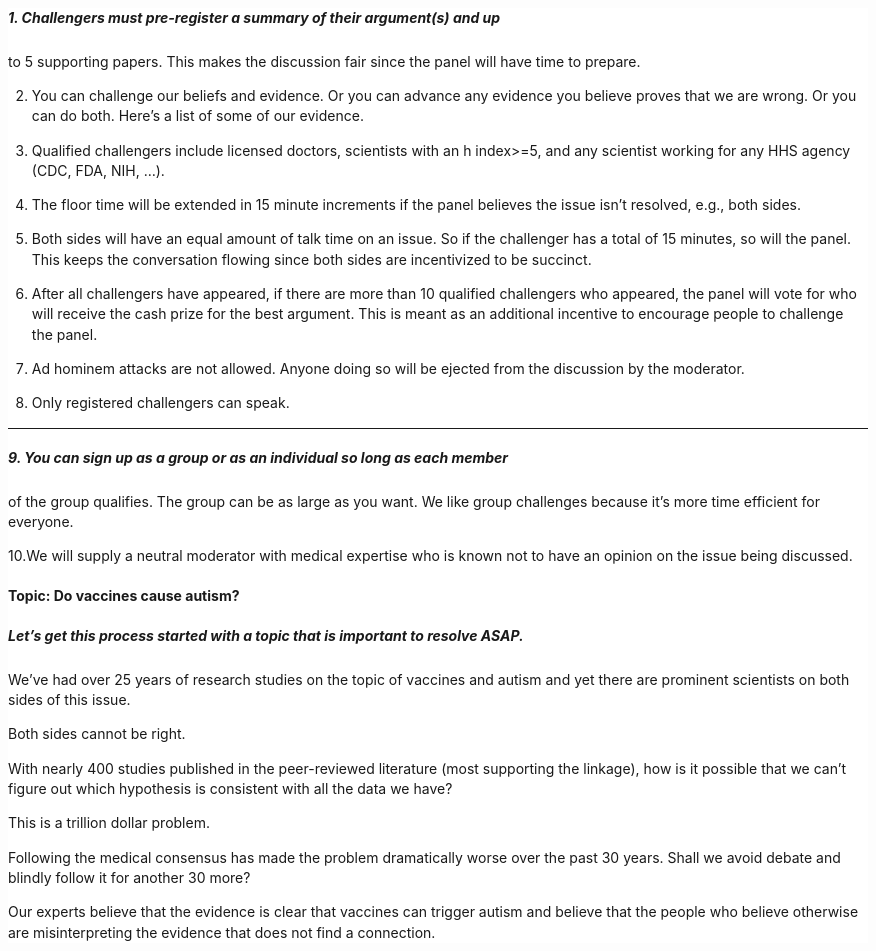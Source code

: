 ##### 1. Challengers must pre-register a summary of their argument(s) and up
 to 5 supporting papers. This makes the discussion fair since the panel will have time to prepare. 

 2. You can challenge our beliefs and evidence. Or you can advance any
 evidence you believe proves that we are wrong. Or you can do both. Here’s a list of some of our evidence.

 3. Qualified challengers include licensed doctors, scientists with an h index>=5, and any scientist working for any HHS agency (CDC, FDA, NIH, …).

 4. The floor time will be extended in 15 minute increments if the panel
 believes the issue isn’t resolved, e.g., both sides.

 5. Both sides will have an equal amount of talk time on an issue. So if the
 challenger has a total of 15 minutes, so will the panel. This keeps the conversation flowing since both sides are incentivized to be succinct.

 6. After all challengers have appeared, if there are more than 10 qualified
 challengers who appeared, the panel will vote for who will receive the cash prize for the best argument. This is meant as an additional incentive to encourage people to challenge the panel.

 7. Ad hominem attacks are not allowed. Anyone doing so will be ejected
 from the discussion by the moderator.

 8. Only registered challengers can speak.


-----

##### 9. You can sign up as a group or as an individual so long as each member
 of the group qualifies. The group can be as large as you want. We like group challenges because it’s more time efficient for everyone.

 10.We will supply a neutral moderator with medical expertise who is
 known not to have an opinion on the issue being discussed.

#### Topic: Do vaccines cause autism?

##### Let’s get this process started with a topic that is important to resolve ASAP.

 We’ve had over 25 years of research studies on the topic of vaccines and autism and yet there are prominent scientists on both sides of this issue. 

 Both sides cannot be right. 

 With nearly 400 studies published in the peer-reviewed literature (most supporting the linkage), how is it possible that we can’t figure out which hypothesis is consistent with all the data we have? 

 This is a trillion dollar problem. 

 Following the medical consensus has made the problem dramatically worse over the past 30 years. Shall we avoid debate and blindly follow it for another 30 more?

 Our experts believe that the evidence is clear that vaccines can trigger autism and believe that the people who believe otherwise are misinterpreting the evidence that does not find a connection. 
